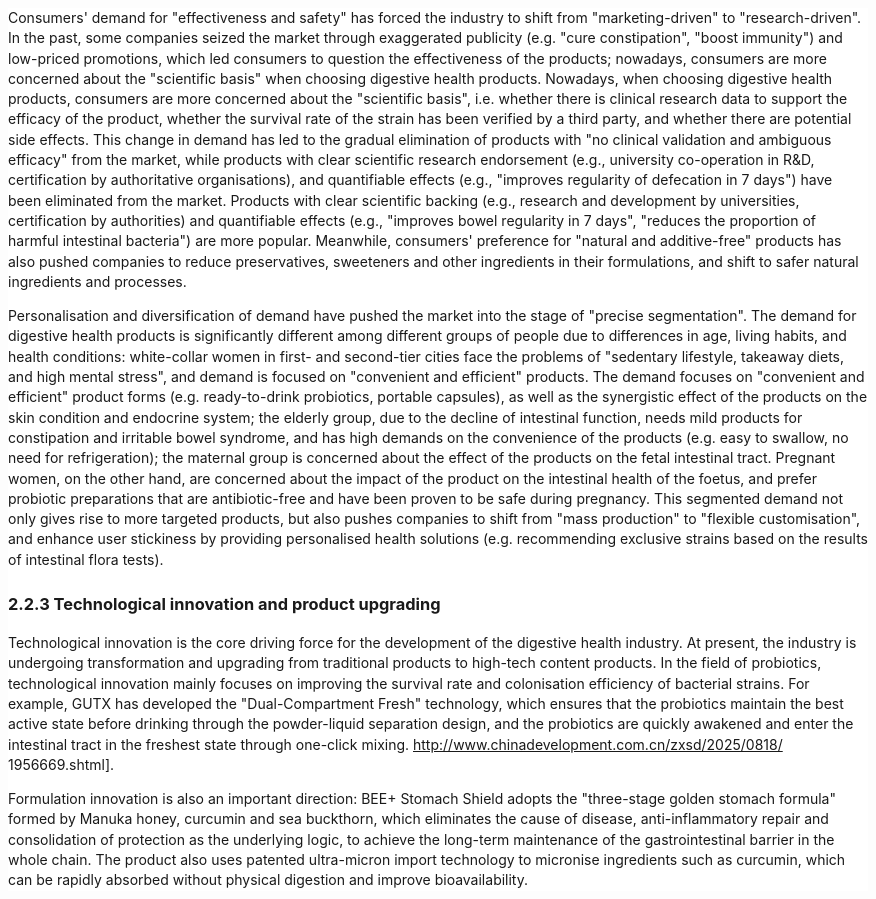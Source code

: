 Consumers' demand for "effectiveness and safety" has forced the industry to shift from "marketing-driven" to "research-driven". In the past, some companies seized the market through exaggerated publicity (e.g. "cure constipation", "boost immunity") and low-priced promotions, which led consumers to question the effectiveness of the products; nowadays, consumers are more concerned about the "scientific basis" when choosing digestive health products. Nowadays, when choosing digestive health products, consumers are more concerned about the "scientific basis", i.e. whether there is clinical research data to support the efficacy of the product, whether the survival rate of the strain has been verified by a third party, and whether there are potential side effects. This change in demand has led to the gradual elimination of products with "no clinical validation and ambiguous efficacy" from the market, while products with clear scientific research endorsement (e.g., university co-operation in R&D, certification by authoritative organisations), and quantifiable effects (e.g., "improves regularity of defecation in 7 days") have been eliminated from the market. Products with clear scientific backing (e.g., research and development by universities, certification by authorities) and quantifiable effects (e.g., "improves bowel regularity in 7 days", "reduces the proportion of harmful intestinal bacteria") are more popular. Meanwhile, consumers' preference for "natural and additive-free" products has also pushed companies to reduce preservatives, sweeteners and other ingredients in their formulations, and shift to safer natural ingredients and processes.

Personalisation and diversification of demand have pushed the market into the stage of "precise segmentation". The demand for digestive health products is significantly different among different groups of people due to differences in age, living habits, and health conditions: white-collar women in first- and second-tier cities face the problems of "sedentary lifestyle, takeaway diets, and high mental stress", and demand is focused on "convenient and efficient" products. The demand focuses on "convenient and efficient" product forms (e.g. ready-to-drink probiotics, portable capsules), as well as the synergistic effect of the products on the skin condition and endocrine system; the elderly group, due to the decline of intestinal function, needs mild products for constipation and irritable bowel syndrome, and has high demands on the convenience of the products (e.g. easy to swallow, no need for refrigeration); the maternal group is concerned about the effect of the products on the fetal intestinal tract. Pregnant women, on the other hand, are concerned about the impact of the product on the intestinal health of the foetus, and prefer probiotic preparations that are antibiotic-free and have been proven to be safe during pregnancy. This segmented demand not only gives rise to more targeted products, but also pushes companies to shift from "mass production" to "flexible customisation", and enhance user stickiness by providing personalised health solutions (e.g. recommending exclusive strains based on the results of intestinal flora tests).

### 2.2.3 Technological innovation and product upgrading

Technological innovation is the core driving force for the development of the digestive health industry. At present, the industry is undergoing transformation and upgrading from traditional products to high-tech content products. In the field of probiotics, technological innovation mainly focuses on improving the survival rate and colonisation efficiency of bacterial strains. For example, GUTX has developed the "Dual-Compartment Fresh" technology, which ensures that the probiotics maintain the best active state before drinking through the powder-liquid separation design, and the probiotics are quickly awakened and enter the intestinal tract in the freshest state through one-click mixing. http://www.chinadevelopment.com.cn/zxsd/2025/0818/ 1956669.shtml\].

Formulation innovation is also an important direction: BEE+ Stomach Shield adopts the "three-stage golden stomach formula" formed by Manuka honey, curcumin and sea buckthorn, which eliminates the cause of disease, anti-inflammatory repair and consolidation of protection as the underlying logic, to achieve the long-term maintenance of the gastrointestinal barrier in the whole chain. The product also uses patented ultra-micron import technology to micronise ingredients such as curcumin, which can be rapidly absorbed without physical digestion and improve bioavailability.
